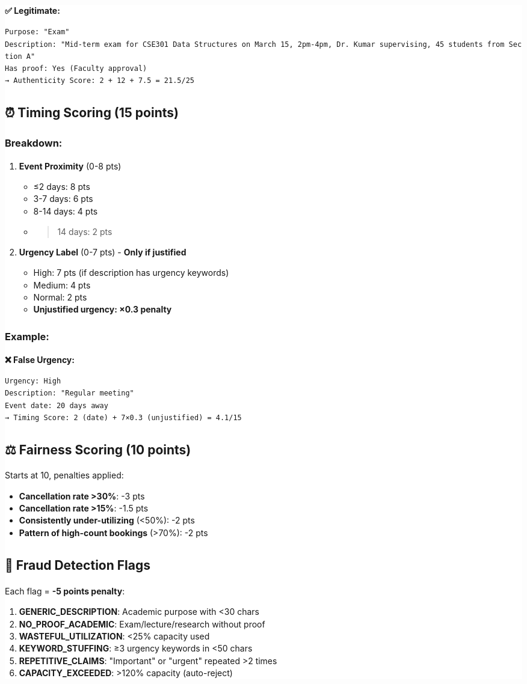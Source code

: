 **✅ Legitimate:**
```
Purpose: "Exam"
Description: "Mid-term exam for CSE301 Data Structures on March 15, 2pm-4pm, Dr. Kumar supervising, 45 students from Section A"
Has proof: Yes (Faculty approval)
→ Authenticity Score: 2 + 12 + 7.5 = 21.5/25
```

## ⏰ Timing Scoring (15 points)

### Breakdown:

1. **Event Proximity** (0-8 pts)
   - ≤2 days: 8 pts
   - 3-7 days: 6 pts
   - 8-14 days: 4 pts
   - >14 days: 2 pts

2. **Urgency Label** (0-7 pts) - **Only if justified**
   - High: 7 pts (if description has urgency keywords)
   - Medium: 4 pts
   - Normal: 2 pts
   - **Unjustified urgency: ×0.3 penalty**

### Example:

**❌ False Urgency:**
```
Urgency: High
Description: "Regular meeting"
Event date: 20 days away
→ Timing Score: 2 (date) + 7×0.3 (unjustified) = 4.1/15
```

## ⚖️ Fairness Scoring (10 points)

Starts at 10, penalties applied:

- **Cancellation rate >30%**: -3 pts
- **Cancellation rate >15%**: -1.5 pts
- **Consistently under-utilizing** (<50%): -2 pts
- **Pattern of high-count bookings** (>70%): -2 pts

## 🚨 Fraud Detection Flags

Each flag = **-5 points penalty**:

1. **GENERIC_DESCRIPTION**: Academic purpose with <30 chars
2. **NO_PROOF_ACADEMIC**: Exam/lecture/research without proof
3. **WASTEFUL_UTILIZATION**: <25% capacity used
4. **KEYWORD_STUFFING**: ≥3 urgency keywords in <50 chars
5. **REPETITIVE_CLAIMS**: "Important" or "urgent" repeated >2 times
6. **CAPACITY_EXCEEDED**: >120% capacity (auto-reject)
